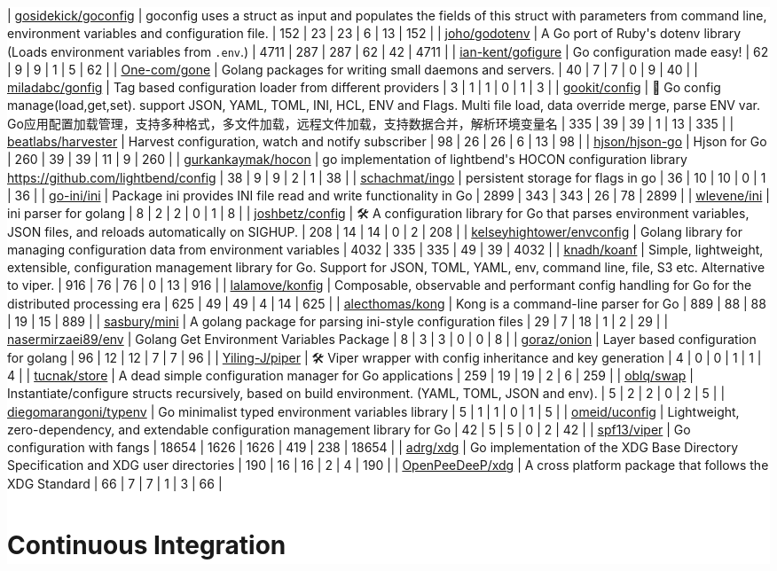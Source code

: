 | [gosidekick/goconfig](https://github.com/gosidekick/goconfig) | goconfig uses a struct as input and populates the fields of this struct with parameters from command line, environment variables and configuration file. | 152 | 23 | 23 | 6 | 13 | 152 |
| [joho/godotenv](https://github.com/joho/godotenv) | A Go port of Ruby's dotenv library (Loads environment variables from `.env`.) | 4711 | 287 | 287 | 62 | 42 | 4711 |
| [ian-kent/gofigure](https://github.com/ian-kent/gofigure) | Go configuration made easy! | 62 | 9 | 9 | 1 | 5 | 62 |
| [One-com/gone](https://github.com/One-com/gone) | Golang packages for writing small daemons and servers. | 40 | 7 | 7 | 0 | 9 | 40 |
| [miladabc/gonfig](https://github.com/miladabc/gonfig) | Tag based configuration loader from different providers | 3 | 1 | 1 | 0 | 1 | 3 |
| [gookit/config](https://github.com/gookit/config) | 📝 Go config manage(load,get,set). support JSON, YAML, TOML, INI, HCL, ENV and Flags. Multi file load, data override merge, parse ENV var. Go应用配置加载管理，支持多种格式，多文件加载，远程文件加载，支持数据合并，解析环境变量名 | 335 | 39 | 39 | 1 | 13 | 335 |
| [beatlabs/harvester](https://github.com/beatlabs/harvester) | Harvest configuration, watch and notify subscriber | 98 | 26 | 26 | 6 | 13 | 98 |
| [hjson/hjson-go](https://github.com/hjson/hjson-go) | Hjson for Go | 260 | 39 | 39 | 11 | 9 | 260 |
| [gurkankaymak/hocon](https://github.com/gurkankaymak/hocon) | go implementation of lightbend's HOCON configuration library https://github.com/lightbend/config | 38 | 9 | 9 | 2 | 1 | 38 |
| [schachmat/ingo](https://github.com/schachmat/ingo) | persistent storage for flags in go | 36 | 10 | 10 | 0 | 1 | 36 |
| [go-ini/ini](https://github.com/go-ini/ini) | Package ini provides INI file read and write functionality in Go | 2899 | 343 | 343 | 26 | 78 | 2899 |
| [wlevene/ini](https://github.com/wlevene/ini) | ini parser for golang | 8 | 2 | 2 | 0 | 1 | 8 |
| [joshbetz/config](https://github.com/joshbetz/config) | 🛠 A configuration library for Go that parses environment variables, JSON files, and reloads automatically on SIGHUP. | 208 | 14 | 14 | 0 | 2 | 208 |
| [kelseyhightower/envconfig](https://github.com/kelseyhightower/envconfig) | Golang library for managing configuration data from environment variables | 4032 | 335 | 335 | 49 | 39 | 4032 |
| [knadh/koanf](https://github.com/knadh/koanf) | Simple, lightweight, extensible, configuration management library for Go. Support for JSON, TOML, YAML, env, command line, file, S3 etc. Alternative to viper. | 916 | 76 | 76 | 0 | 13 | 916 |
| [lalamove/konfig](https://github.com/lalamove/konfig) | Composable, observable and performant config handling for Go for the distributed processing era | 625 | 49 | 49 | 4 | 14 | 625 |
| [alecthomas/kong](https://github.com/alecthomas/kong) | Kong is a command-line parser for Go | 889 | 88 | 88 | 19 | 15 | 889 |
| [sasbury/mini](https://github.com/sasbury/mini) | A golang package for parsing ini-style configuration files | 29 | 7 | 18 | 1 | 2 | 29 |
| [nasermirzaei89/env](https://github.com/nasermirzaei89/env) | Golang Get Environment Variables Package | 8 | 3 | 3 | 0 | 0 | 8 |
| [goraz/onion](https://github.com/goraz/onion) | Layer based configuration for golang | 96 | 12 | 12 | 7 | 7 | 96 |
| [Yiling-J/piper](https://github.com/Yiling-J/piper) | 🛠 Viper wrapper with config inheritance and key generation | 4 | 0 | 0 | 1 | 1 | 4 |
| [tucnak/store](https://github.com/tucnak/store) | A dead simple configuration manager for Go applications | 259 | 19 | 19 | 2 | 6 | 259 |
| [oblq/swap](https://github.com/oblq/swap) | Instantiate/configure structs recursively, based on build environment. (YAML, TOML, JSON and env). | 5 | 2 | 2 | 0 | 2 | 5 |
| [diegomarangoni/typenv](https://github.com/diegomarangoni/typenv) | Go minimalist typed environment variables library | 5 | 1 | 1 | 0 | 1 | 5 |
| [omeid/uconfig](https://github.com/omeid/uconfig) | Lightweight, zero-dependency, and extendable configuration management library for Go | 42 | 5 | 5 | 0 | 2 | 42 |
| [spf13/viper](https://github.com/spf13/viper) | Go configuration with fangs | 18654 | 1626 | 1626 | 419 | 238 | 18654 |
| [adrg/xdg](https://github.com/adrg/xdg) | Go implementation of the XDG Base Directory Specification and XDG user directories | 190 | 16 | 16 | 2 | 4 | 190 |
| [OpenPeeDeeP/xdg](https://github.com/OpenPeeDeeP/xdg) | A cross platform package that follows the XDG Standard | 66 | 7 | 7 | 1 | 3 | 66 |


# Continuous Integration
